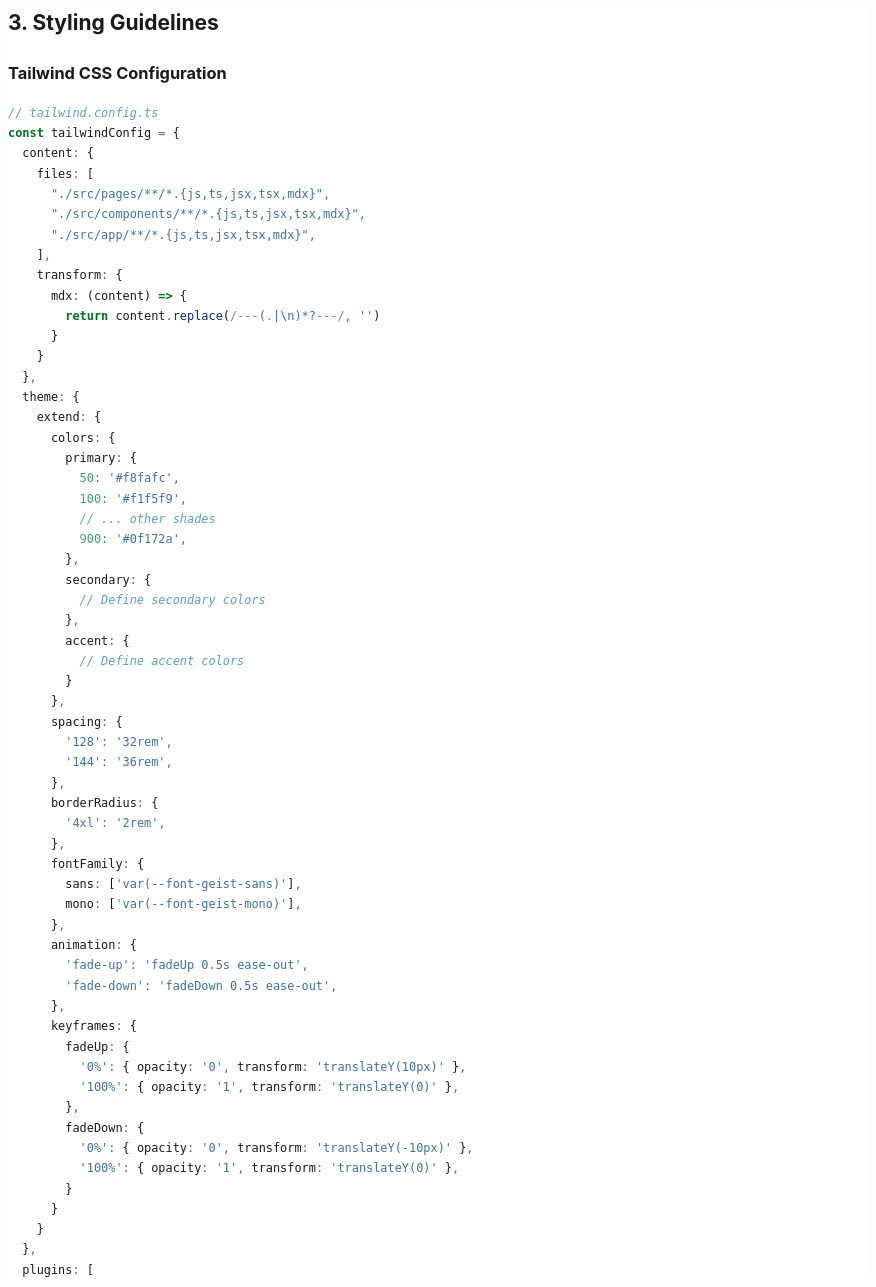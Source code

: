 ## 3. Styling Guidelines

### Tailwind CSS Configuration
```typescript
// tailwind.config.ts
const tailwindConfig = {
  content: {
    files: [
      "./src/pages/**/*.{js,ts,jsx,tsx,mdx}",
      "./src/components/**/*.{js,ts,jsx,tsx,mdx}",
      "./src/app/**/*.{js,ts,jsx,tsx,mdx}",
    ],
    transform: {
      mdx: (content) => {
        return content.replace(/---(.|\n)*?---/, '')
      }
    }
  },
  theme: {
    extend: {
      colors: {
        primary: {
          50: '#f8fafc',
          100: '#f1f5f9',
          // ... other shades
          900: '#0f172a',
        },
        secondary: {
          // Define secondary colors
        },
        accent: {
          // Define accent colors
        }
      },
      spacing: {
        '128': '32rem',
        '144': '36rem',
      },
      borderRadius: {
        '4xl': '2rem',
      },
      fontFamily: {
        sans: ['var(--font-geist-sans)'],
        mono: ['var(--font-geist-mono)'],
      },
      animation: {
        'fade-up': 'fadeUp 0.5s ease-out',
        'fade-down': 'fadeDown 0.5s ease-out',
      },
      keyframes: {
        fadeUp: {
          '0%': { opacity: '0', transform: 'translateY(10px)' },
          '100%': { opacity: '1', transform: 'translateY(0)' },
        },
        fadeDown: {
          '0%': { opacity: '0', transform: 'translateY(-10px)' },
          '100%': { opacity: '1', transform: 'translateY(0)' },
        }
      }
    }
  },
  plugins: [
```